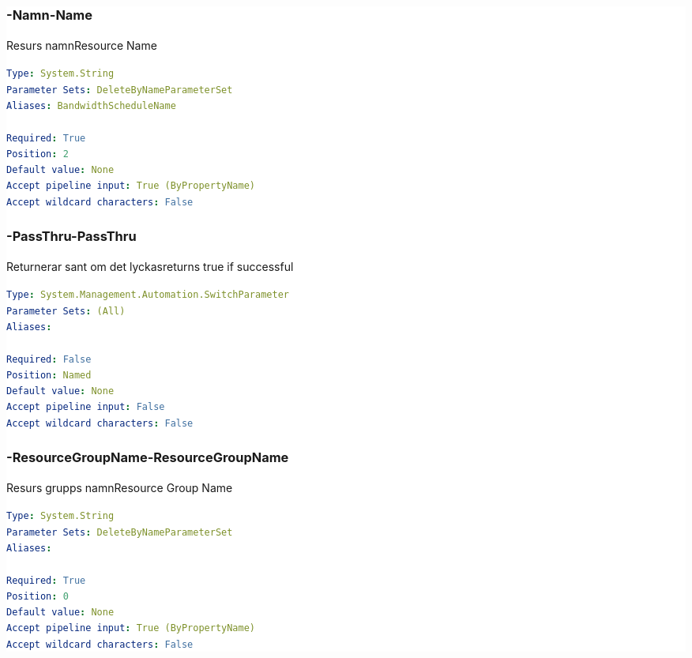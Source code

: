 ### <span data-ttu-id="77063-121">-Namn</span><span class="sxs-lookup"><span data-stu-id="77063-121">-Name</span></span>
<span data-ttu-id="77063-122">Resurs namn</span><span class="sxs-lookup"><span data-stu-id="77063-122">Resource Name</span></span>

```yaml
Type: System.String
Parameter Sets: DeleteByNameParameterSet
Aliases: BandwidthScheduleName

Required: True
Position: 2
Default value: None
Accept pipeline input: True (ByPropertyName)
Accept wildcard characters: False
```

### <span data-ttu-id="77063-123">-PassThru</span><span class="sxs-lookup"><span data-stu-id="77063-123">-PassThru</span></span>
<span data-ttu-id="77063-124">Returnerar sant om det lyckas</span><span class="sxs-lookup"><span data-stu-id="77063-124">returns true if successful</span></span>

```yaml
Type: System.Management.Automation.SwitchParameter
Parameter Sets: (All)
Aliases:

Required: False
Position: Named
Default value: None
Accept pipeline input: False
Accept wildcard characters: False
```

### <span data-ttu-id="77063-125">-ResourceGroupName</span><span class="sxs-lookup"><span data-stu-id="77063-125">-ResourceGroupName</span></span>
<span data-ttu-id="77063-126">Resurs grupps namn</span><span class="sxs-lookup"><span data-stu-id="77063-126">Resource Group Name</span></span>

```yaml
Type: System.String
Parameter Sets: DeleteByNameParameterSet
Aliases:

Required: True
Position: 0
Default value: None
Accept pipeline input: True (ByPropertyName)
Accept wildcard characters: False
```
